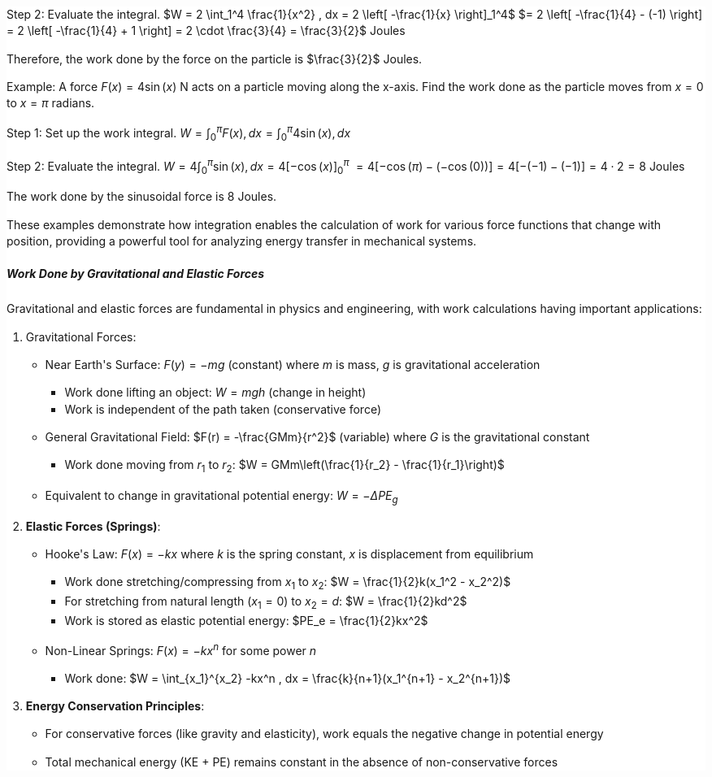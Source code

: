 Step 2: Evaluate the integral. $W = 2 \int_1^4 \frac{1}{x^2} , dx = 2 \left[ -\frac{1}{x} \right]_1^4$
$= 2 \left[ -\frac{1}{4} - (-1) \right] = 2 \left[ -\frac{1}{4} + 1 \right] = 2 \cdot \frac{3}{4} = \frac{3}{2}$ Joules

Therefore, the work done by the force on the particle is $\frac{3}{2}$ Joules.

Example: A force $F(x) = 4\sin(x)$ N acts on a particle moving along the x-axis. Find the work done as the particle
moves from $x = 0$ to $x = \pi$ radians.

Step 1: Set up the work integral. $W = \int_0^{\pi} F(x) , dx = \int_0^{\pi} 4\sin(x) , dx$

Step 2: Evaluate the integral. $W = 4 \int_0^{\pi} \sin(x) , dx = 4 \left[ -\cos(x) \right]_0^{\pi}$
$= 4 \left[ -\cos(\pi) - (-\cos(0)) \right] = 4 \left[ -(-1) - (-1) \right] = 4 \cdot 2 = 8$ Joules

The work done by the sinusoidal force is 8 Joules.

These examples demonstrate how integration enables the calculation of work for various force functions that change with
position, providing a powerful tool for analyzing energy transfer in mechanical systems.

##### Work Done by Gravitational and Elastic Forces

Gravitational and elastic forces are fundamental in physics and engineering, with work calculations having important
applications:

1. Gravitational Forces:

    - Near Earth's Surface: $F(y) = -mg$ (constant) where $m$ is mass, $g$ is gravitational acceleration
        - Work done lifting an object: $W = mgh$ (change in height)
        - Work is independent of the path taken (conservative force)
    - General Gravitational Field: $F(r) = -\frac{GMm}{r^2}$ (variable) where $G$ is the gravitational constant

        - Work done moving from $r_1$ to $r_2$: $W = GMm\left(\frac{1}{r_2} - \frac{1}{r_1}\right)$

    - Equivalent to change in gravitational potential energy: $W = -\Delta PE_g$

2. **Elastic Forces (Springs)**:

    - Hooke's Law: $F(x) = -kx$ where $k$ is the spring constant, $x$ is displacement from equilibrium

        - Work done stretching/compressing from $x_1$ to $x_2$: $W = \frac{1}{2}k(x_1^2 - x_2^2)$
        - For stretching from natural length ($x_1 = 0$) to $x_2 = d$: $W = \frac{1}{2}kd^2$
        - Work is stored as elastic potential energy: $PE_e = \frac{1}{2}kx^2$

    - Non-Linear Springs: $F(x) = -kx^n$ for some power $n$
        - Work done: $W = \int_{x_1}^{x_2} -kx^n , dx = \frac{k}{n+1}(x_1^{n+1} - x_2^{n+1})$

3. **Energy Conservation Principles**:

    - For conservative forces (like gravity and elasticity), work equals the negative change in potential energy

    - Total mechanical energy (KE + PE) remains constant in the absence of non-conservative forces
